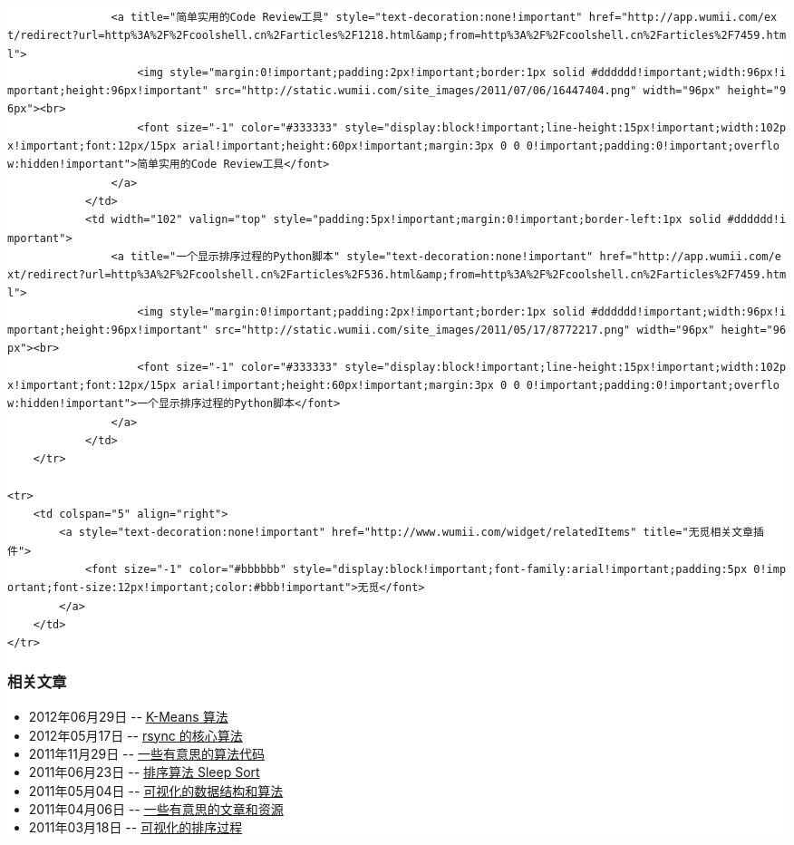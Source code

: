                     <a title="简单实用的Code Review工具" style="text-decoration:none!important" href="http://app.wumii.com/ext/redirect?url=http%3A%2F%2Fcoolshell.cn%2Farticles%2F1218.html&amp;from=http%3A%2F%2Fcoolshell.cn%2Farticles%2F7459.html">
                        <img style="margin:0!important;padding:2px!important;border:1px solid #dddddd!important;width:96px!important;height:96px!important" src="http://static.wumii.com/site_images/2011/07/06/16447404.png" width="96px" height="96px"><br>
                        <font size="-1" color="#333333" style="display:block!important;line-height:15px!important;width:102px!important;font:12px/15px arial!important;height:60px!important;margin:3px 0 0 0!important;padding:0!important;overflow:hidden!important">简单实用的Code Review工具</font>
                    </a>
                </td>
                <td width="102" valign="top" style="padding:5px!important;margin:0!important;border-left:1px solid #dddddd!important">
                    <a title="一个显示排序过程的Python脚本" style="text-decoration:none!important" href="http://app.wumii.com/ext/redirect?url=http%3A%2F%2Fcoolshell.cn%2Farticles%2F536.html&amp;from=http%3A%2F%2Fcoolshell.cn%2Farticles%2F7459.html">
                        <img style="margin:0!important;padding:2px!important;border:1px solid #dddddd!important;width:96px!important;height:96px!important" src="http://static.wumii.com/site_images/2011/05/17/8772217.png" width="96px" height="96px"><br>
                        <font size="-1" color="#333333" style="display:block!important;line-height:15px!important;width:102px!important;font:12px/15px arial!important;height:60px!important;margin:3px 0 0 0!important;padding:0!important;overflow:hidden!important">一个显示排序过程的Python脚本</font>
                    </a>
                </td>
        </tr>
    
    <tr>
        <td colspan="5" align="right">
            <a style="text-decoration:none!important" href="http://www.wumii.com/widget/relatedItems" title="无觅相关文章插件">
                <font size="-1" color="#bbbbbb" style="display:block!important;font-family:arial!important;padding:5px 0!important;font-size:12px!important;color:#bbb!important">无觅</font>
            </a>
        </td>
    </tr>
</table><h3>相关文章</h3><ul><li>2012年06月29日 -- <a href="http://coolshell.cn/articles/7779.html" title="K-Means 算法">K-Means 算法</a></li><li>2012年05月17日 -- <a href="http://coolshell.cn/articles/7425.html" title="rsync 的核心算法">rsync 的核心算法</a></li><li>2011年11月29日 -- <a href="http://coolshell.cn/articles/6010.html" title="一些有意思的算法代码">一些有意思的算法代码</a></li><li>2011年06月23日 -- <a href="http://coolshell.cn/articles/4883.html" title="排序算法 Sleep Sort">排序算法 Sleep Sort</a></li><li>2011年05月04日 -- <a href="http://coolshell.cn/articles/4671.html" title="可视化的数据结构和算法">可视化的数据结构和算法</a></li><li>2011年04月06日 -- <a href="http://coolshell.cn/articles/4220.html" title="一些有意思的文章和资源">一些有意思的文章和资源</a></li><li>2011年03月18日 -- <a href="http://coolshell.cn/articles/3933.html" title="可视化的排序过程">可视化的排序过程</a></li></ul></p>